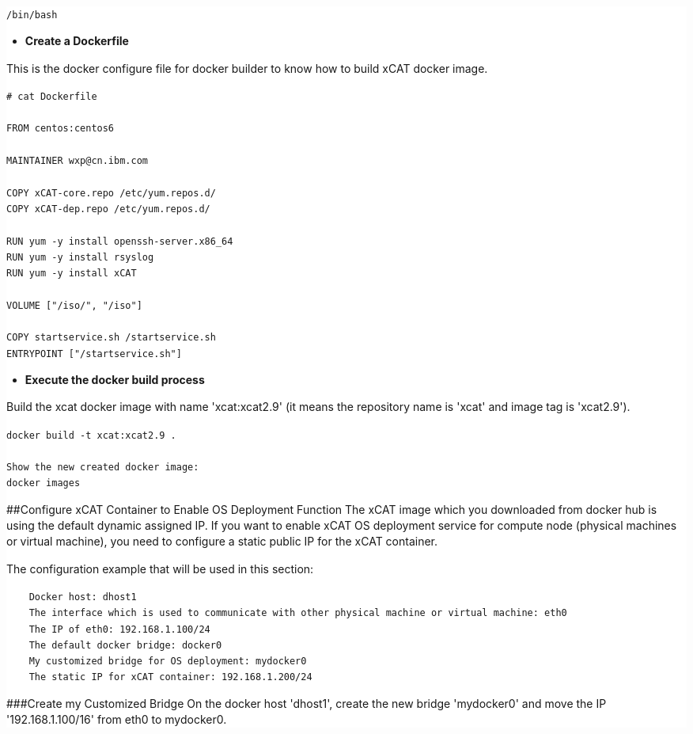 ~~~~
/bin/bash
~~~~

* **Create a Dockerfile**

This is the docker configure file for docker builder to know how to build xCAT docker image.

~~~~
# cat Dockerfile

FROM centos:centos6

MAINTAINER wxp@cn.ibm.com

COPY xCAT-core.repo /etc/yum.repos.d/
COPY xCAT-dep.repo /etc/yum.repos.d/

RUN yum -y install openssh-server.x86_64
RUN yum -y install rsyslog
RUN yum -y install xCAT

VOLUME ["/iso/", "/iso"]

COPY startservice.sh /startservice.sh
ENTRYPOINT ["/startservice.sh"]
~~~~
* **Execute the docker build process**

Build the xcat docker image with name 'xcat:xcat2.9' (it means the repository name is 'xcat' and image tag is 'xcat2.9').

~~~~
docker build -t xcat:xcat2.9 .

Show the new created docker image:
docker images
~~~~

##Configure xCAT Container to Enable OS Deployment Function
The xCAT image which you downloaded from docker hub is using the default dynamic assigned IP. If you want to enable xCAT OS deployment service for compute node (physical machines or virtual machine), you need to configure a static public IP for the xCAT container.

The configuration example that will be used in this section:

~~~~
    Docker host: dhost1
    The interface which is used to communicate with other physical machine or virtual machine: eth0
    The IP of eth0: 192.168.1.100/24
    The default docker bridge: docker0
    My customized bridge for OS deployment: mydocker0
    The static IP for xCAT container: 192.168.1.200/24
~~~~

###Create my Customized Bridge
On the docker host 'dhost1', create the new bridge 'mydocker0' and move the IP '192.168.1.100/16' from eth0 to mydocker0.

